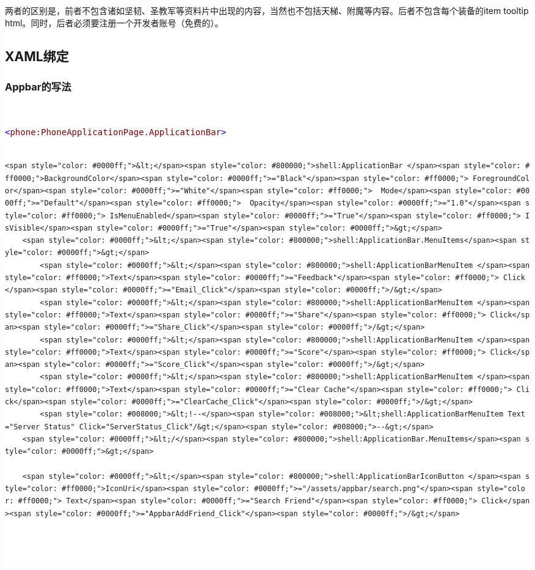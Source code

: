<p>
	两者的区别是，前者不包含诸如坚韧、圣教军等资料片中出现的内容，当然也不包括天梯、附魔等内容。后者不包含每个装备的item tooltip html。同时，后者必须要注册一个开发者账号（免费的）。
</p>

<h2>
	XAML绑定
</h2>

<h3>
	Appbar的写法
</h3>

<div class="cnblogs_code" onclick="cnblogs_code_show('0af48228-ef70-431b-8f64-b544fb73457a')">
	<img alt="" class="code_img_closed" id="code_img_closed_0af48228-ef70-431b-8f64-b544fb73457a" src="http://images.cnblogs.com/OutliningIndicators/ContractedBlock.gif" /><img alt="" class="code_img_opened" id="code_img_opened_0af48228-ef70-431b-8f64-b544fb73457a" onclick="cnblogs_code_hide('0af48228-ef70-431b-8f64-b544fb73457a',event)" src="http://images.cnblogs.com/OutliningIndicators/ExpandedBlockStart.gif" style="display: none;" />
	<div class="cnblogs_code_hide" id="cnblogs_code_open_0af48228-ef70-431b-8f64-b544fb73457a">
		<pre>
<span style="color: #0000ff;">&lt;</span><span style="color: #800000;">phone:PhoneApplicationPage.ApplicationBar</span><span style="color: #0000ff;">&gt;</span>

    <span style="color: #0000ff;">&lt;</span><span style="color: #800000;">shell:ApplicationBar </span><span style="color: #ff0000;">BackgroundColor</span><span style="color: #0000ff;">="Black"</span><span style="color: #ff0000;"> ForegroundColor</span><span style="color: #0000ff;">="White"</span><span style="color: #ff0000;">  Mode</span><span style="color: #0000ff;">="Default"</span><span style="color: #ff0000;">  Opacity</span><span style="color: #0000ff;">="1.0"</span><span style="color: #ff0000;"> IsMenuEnabled</span><span style="color: #0000ff;">="True"</span><span style="color: #ff0000;"> IsVisible</span><span style="color: #0000ff;">="True"</span><span style="color: #0000ff;">&gt;</span> 
        <span style="color: #0000ff;">&lt;</span><span style="color: #800000;">shell:ApplicationBar.MenuItems</span><span style="color: #0000ff;">&gt;</span> 
            <span style="color: #0000ff;">&lt;</span><span style="color: #800000;">shell:ApplicationBarMenuItem </span><span style="color: #ff0000;">Text</span><span style="color: #0000ff;">="Feedback"</span><span style="color: #ff0000;"> Click</span><span style="color: #0000ff;">="Email_Click"</span><span style="color: #0000ff;">/&gt;</span> 
            <span style="color: #0000ff;">&lt;</span><span style="color: #800000;">shell:ApplicationBarMenuItem </span><span style="color: #ff0000;">Text</span><span style="color: #0000ff;">="Share"</span><span style="color: #ff0000;"> Click</span><span style="color: #0000ff;">="Share_Click"</span><span style="color: #0000ff;">/&gt;</span> 
            <span style="color: #0000ff;">&lt;</span><span style="color: #800000;">shell:ApplicationBarMenuItem </span><span style="color: #ff0000;">Text</span><span style="color: #0000ff;">="Score"</span><span style="color: #ff0000;"> Click</span><span style="color: #0000ff;">="Score_Click"</span><span style="color: #0000ff;">/&gt;</span> 
            <span style="color: #0000ff;">&lt;</span><span style="color: #800000;">shell:ApplicationBarMenuItem </span><span style="color: #ff0000;">Text</span><span style="color: #0000ff;">="Clear Cache"</span><span style="color: #ff0000;"> Click</span><span style="color: #0000ff;">="ClearCache_Click"</span><span style="color: #0000ff;">/&gt;</span> 
            <span style="color: #008000;">&lt;!--</span><span style="color: #008000;">&lt;shell:ApplicationBarMenuItem Text="Server Status" Click="ServerStatus_Click"/&gt;</span><span style="color: #008000;">--&gt;</span> 
        <span style="color: #0000ff;">&lt;/</span><span style="color: #800000;">shell:ApplicationBar.MenuItems</span><span style="color: #0000ff;">&gt;</span> 

        <span style="color: #0000ff;">&lt;</span><span style="color: #800000;">shell:ApplicationBarIconButton </span><span style="color: #ff0000;">IconUri</span><span style="color: #0000ff;">="/assets/appbar/search.png"</span><span style="color: #ff0000;"> Text</span><span style="color: #0000ff;">="Search Friend"</span><span style="color: #ff0000;"> Click</span><span style="color: #0000ff;">="AppbarAddFriend_Click"</span><span style="color: #0000ff;">/&gt;</span> 
